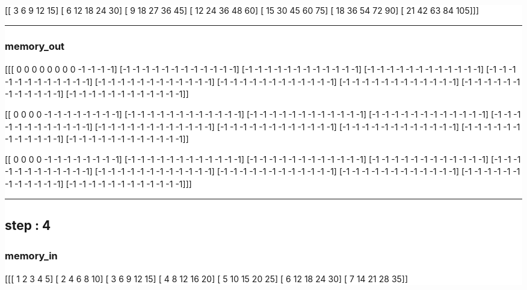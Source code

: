  [[  3   6   9  12  15]
  [  6  12  18  24  30]
  [  9  18  27  36  45]
  [ 12  24  36  48  60]
  [ 15  30  45  60  75]
  [ 18  36  54  72  90]
  [ 21  42  63  84 105]]]

***

### memory_out

[[[ 0  0  0  0  0  0  0  0 -1 -1 -1 -1]
  [-1 -1 -1 -1 -1 -1 -1 -1 -1 -1 -1 -1]
  [-1 -1 -1 -1 -1 -1 -1 -1 -1 -1 -1 -1]
  [-1 -1 -1 -1 -1 -1 -1 -1 -1 -1 -1 -1]
  [-1 -1 -1 -1 -1 -1 -1 -1 -1 -1 -1 -1]
  [-1 -1 -1 -1 -1 -1 -1 -1 -1 -1 -1 -1]
  [-1 -1 -1 -1 -1 -1 -1 -1 -1 -1 -1 -1]
  [-1 -1 -1 -1 -1 -1 -1 -1 -1 -1 -1 -1]
  [-1 -1 -1 -1 -1 -1 -1 -1 -1 -1 -1 -1]
  [-1 -1 -1 -1 -1 -1 -1 -1 -1 -1 -1 -1]]

 [[ 0  0  0  0 -1 -1 -1 -1 -1 -1 -1 -1]
  [-1 -1 -1 -1 -1 -1 -1 -1 -1 -1 -1 -1]
  [-1 -1 -1 -1 -1 -1 -1 -1 -1 -1 -1 -1]
  [-1 -1 -1 -1 -1 -1 -1 -1 -1 -1 -1 -1]
  [-1 -1 -1 -1 -1 -1 -1 -1 -1 -1 -1 -1]
  [-1 -1 -1 -1 -1 -1 -1 -1 -1 -1 -1 -1]
  [-1 -1 -1 -1 -1 -1 -1 -1 -1 -1 -1 -1]
  [-1 -1 -1 -1 -1 -1 -1 -1 -1 -1 -1 -1]
  [-1 -1 -1 -1 -1 -1 -1 -1 -1 -1 -1 -1]
  [-1 -1 -1 -1 -1 -1 -1 -1 -1 -1 -1 -1]]

 [[ 0  0  0  0 -1 -1 -1 -1 -1 -1 -1 -1]
  [-1 -1 -1 -1 -1 -1 -1 -1 -1 -1 -1 -1]
  [-1 -1 -1 -1 -1 -1 -1 -1 -1 -1 -1 -1]
  [-1 -1 -1 -1 -1 -1 -1 -1 -1 -1 -1 -1]
  [-1 -1 -1 -1 -1 -1 -1 -1 -1 -1 -1 -1]
  [-1 -1 -1 -1 -1 -1 -1 -1 -1 -1 -1 -1]
  [-1 -1 -1 -1 -1 -1 -1 -1 -1 -1 -1 -1]
  [-1 -1 -1 -1 -1 -1 -1 -1 -1 -1 -1 -1]
  [-1 -1 -1 -1 -1 -1 -1 -1 -1 -1 -1 -1]
  [-1 -1 -1 -1 -1 -1 -1 -1 -1 -1 -1 -1]]]

***

## step : 4

### memory_in

[[[  1   2   3   4   5]
  [  2   4   6   8  10]
  [  3   6   9  12  15]
  [  4   8  12  16  20]
  [  5  10  15  20  25]
  [  6  12  18  24  30]
  [  7  14  21  28  35]]

